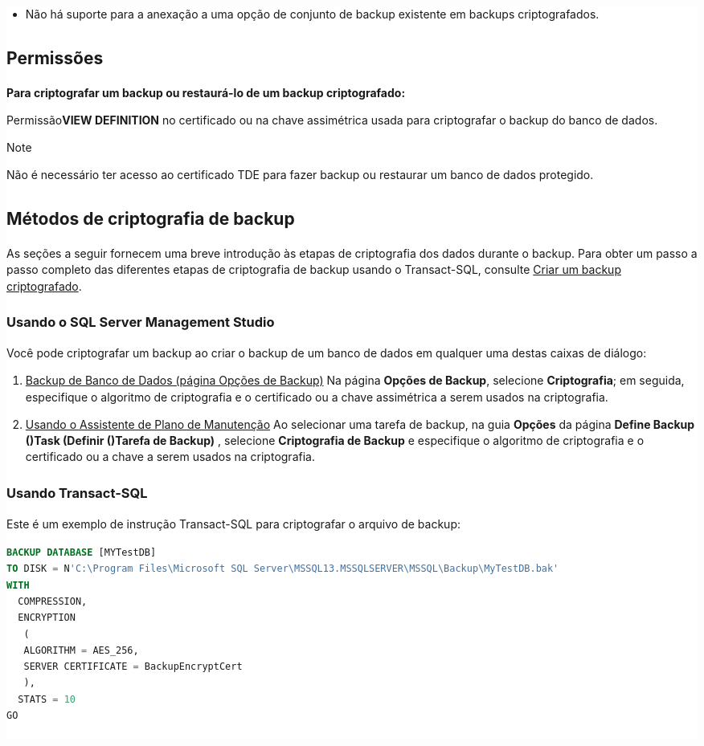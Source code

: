 -   Não há suporte para a anexação a uma opção de conjunto de backup existente em backups criptografados.  
  
  
##  <a name="Permissions"></a> Permissões  
 **Para criptografar um backup ou restaurá-lo de um backup criptografado:**  
  
 Permissão**VIEW DEFINITION** no certificado ou na chave assimétrica usada para criptografar o backup do banco de dados.  
  
> [!NOTE]  
>  Não é necessário ter acesso ao certificado TDE para fazer backup ou restaurar um banco de dados protegido.  
  
##  <a name="Methods"></a> Métodos de criptografia de backup  
 As seções a seguir fornecem uma breve introdução às etapas de criptografia dos dados durante o backup. Para obter um passo a passo completo das diferentes etapas de criptografia de backup usando o Transact-SQL, consulte [Criar um backup criptografado](../../relational-databases/backup-restore/create-an-encrypted-backup.md).  
  
### <a name="using-sql-server-management-studio"></a>Usando o SQL Server Management Studio  
 Você pode criptografar um backup ao criar o backup de um banco de dados em qualquer uma destas caixas de diálogo:  
  
1.  [Backup de Banco de Dados &#40;página Opções de Backup&#41;](../../relational-databases/backup-restore/back-up-database-backup-options-page.md) Na página **Opções de Backup**, selecione **Criptografia**; em seguida, especifique o algoritmo de criptografia e o certificado ou a chave assimétrica a serem usados na criptografia.  
  
2.  [Usando o Assistente de Plano de Manutenção](../../relational-databases/maintenance-plans/use-the-maintenance-plan-wizard.md#SSMSProcedure) Ao selecionar uma tarefa de backup, na guia **Opções** da página **Define Backup ()Task (Definir ()Tarefa de Backup)** , selecione **Criptografia de Backup** e especifique o algoritmo de criptografia e o certificado ou a chave a serem usados na criptografia.  
  
### <a name="using-transact-sql"></a>Usando Transact-SQL  
 Este é um exemplo de instrução Transact-SQL para criptografar o arquivo de backup:  
  
```sql  
BACKUP DATABASE [MYTestDB]  
TO DISK = N'C:\Program Files\Microsoft SQL Server\MSSQL13.MSSQLSERVER\MSSQL\Backup\MyTestDB.bak'  
WITH  
  COMPRESSION,  
  ENCRYPTION   
   (  
   ALGORITHM = AES_256,  
   SERVER CERTIFICATE = BackupEncryptCert  
   ),  
  STATS = 10  
GO  
  
```  
  